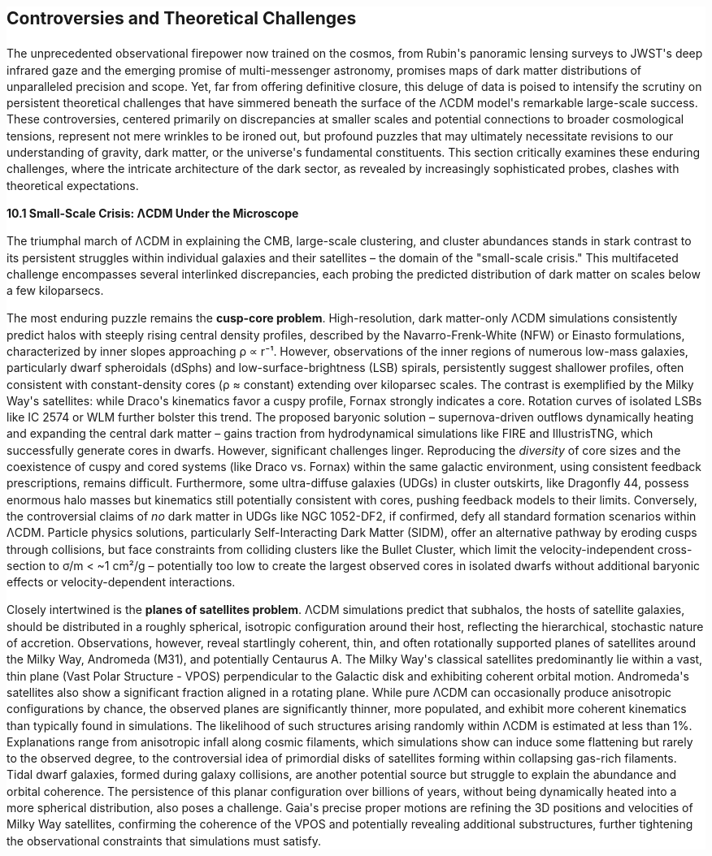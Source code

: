 ## Controversies and Theoretical Challenges

The unprecedented observational firepower now trained on the cosmos, from Rubin's panoramic lensing surveys to JWST's deep infrared gaze and the emerging promise of multi-messenger astronomy, promises maps of dark matter distributions of unparalleled precision and scope. Yet, far from offering definitive closure, this deluge of data is poised to intensify the scrutiny on persistent theoretical challenges that have simmered beneath the surface of the ΛCDM model's remarkable large-scale success. These controversies, centered primarily on discrepancies at smaller scales and potential connections to broader cosmological tensions, represent not mere wrinkles to be ironed out, but profound puzzles that may ultimately necessitate revisions to our understanding of gravity, dark matter, or the universe's fundamental constituents. This section critically examines these enduring challenges, where the intricate architecture of the dark sector, as revealed by increasingly sophisticated probes, clashes with theoretical expectations.

**10.1 Small-Scale Crisis: ΛCDM Under the Microscope**

The triumphal march of ΛCDM in explaining the CMB, large-scale clustering, and cluster abundances stands in stark contrast to its persistent struggles within individual galaxies and their satellites – the domain of the "small-scale crisis." This multifaceted challenge encompasses several interlinked discrepancies, each probing the predicted distribution of dark matter on scales below a few kiloparsecs.

The most enduring puzzle remains the **cusp-core problem**. High-resolution, dark matter-only ΛCDM simulations consistently predict halos with steeply rising central density profiles, described by the Navarro-Frenk-White (NFW) or Einasto formulations, characterized by inner slopes approaching ρ ∝ r⁻¹. However, observations of the inner regions of numerous low-mass galaxies, particularly dwarf spheroidals (dSphs) and low-surface-brightness (LSB) spirals, persistently suggest shallower profiles, often consistent with constant-density cores (ρ ≈ constant) extending over kiloparsec scales. The contrast is exemplified by the Milky Way's satellites: while Draco's kinematics favor a cuspy profile, Fornax strongly indicates a core. Rotation curves of isolated LSBs like IC 2574 or WLM further bolster this trend. The proposed baryonic solution – supernova-driven outflows dynamically heating and expanding the central dark matter – gains traction from hydrodynamical simulations like FIRE and IllustrisTNG, which successfully generate cores in dwarfs. However, significant challenges linger. Reproducing the *diversity* of core sizes and the coexistence of cuspy and cored systems (like Draco vs. Fornax) within the same galactic environment, using consistent feedback prescriptions, remains difficult. Furthermore, some ultra-diffuse galaxies (UDGs) in cluster outskirts, like Dragonfly 44, possess enormous halo masses but kinematics still potentially consistent with cores, pushing feedback models to their limits. Conversely, the controversial claims of *no* dark matter in UDGs like NGC 1052-DF2, if confirmed, defy all standard formation scenarios within ΛCDM. Particle physics solutions, particularly Self-Interacting Dark Matter (SIDM), offer an alternative pathway by eroding cusps through collisions, but face constraints from colliding clusters like the Bullet Cluster, which limit the velocity-independent cross-section to σ/m < ~1 cm²/g – potentially too low to create the largest observed cores in isolated dwarfs without additional baryonic effects or velocity-dependent interactions.

Closely intertwined is the **planes of satellites problem**. ΛCDM simulations predict that subhalos, the hosts of satellite galaxies, should be distributed in a roughly spherical, isotropic configuration around their host, reflecting the hierarchical, stochastic nature of accretion. Observations, however, reveal startlingly coherent, thin, and often rotationally supported planes of satellites around the Milky Way, Andromeda (M31), and potentially Centaurus A. The Milky Way's classical satellites predominantly lie within a vast, thin plane (Vast Polar Structure - VPOS) perpendicular to the Galactic disk and exhibiting coherent orbital motion. Andromeda's satellites also show a significant fraction aligned in a rotating plane. While pure ΛCDM can occasionally produce anisotropic configurations by chance, the observed planes are significantly thinner, more populated, and exhibit more coherent kinematics than typically found in simulations. The likelihood of such structures arising randomly within ΛCDM is estimated at less than 1%. Explanations range from anisotropic infall along cosmic filaments, which simulations show can induce some flattening but rarely to the observed degree, to the controversial idea of primordial disks of satellites forming within collapsing gas-rich filaments. Tidal dwarf galaxies, formed during galaxy collisions, are another potential source but struggle to explain the abundance and orbital coherence. The persistence of this planar configuration over billions of years, without being dynamically heated into a more spherical distribution, also poses a challenge. Gaia's precise proper motions are refining the 3D positions and velocities of Milky Way satellites, confirming the coherence of the VPOS and potentially revealing additional substructures, further tightening the observational constraints that simulations must satisfy.
